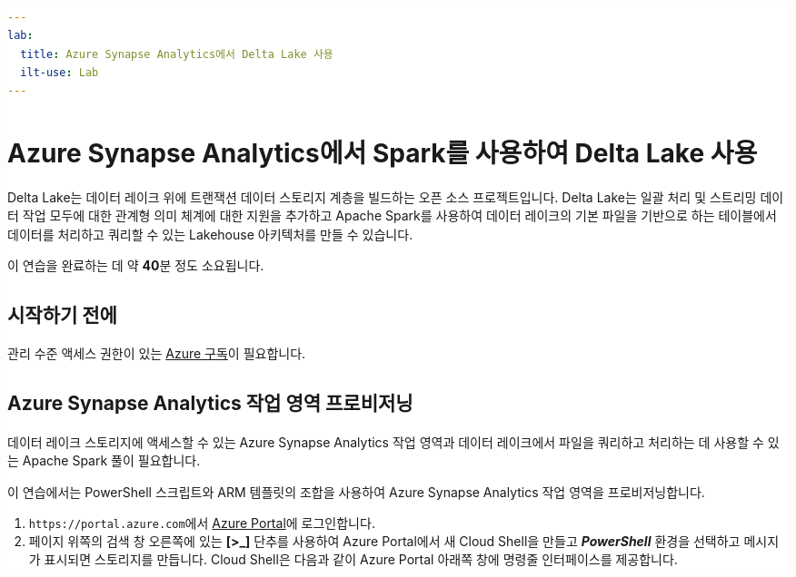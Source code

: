 ```yaml
---
lab:
  title: Azure Synapse Analytics에서 Delta Lake 사용
  ilt-use: Lab
---
```


# Azure Synapse Analytics에서 Spark를 사용하여 Delta Lake 사용

Delta Lake는 데이터 레이크 위에 트랜잭션 데이터 스토리지 계층을 빌드하는 오픈 소스 프로젝트입니다. Delta Lake는 일괄 처리 및 스트리밍 데이터 작업 모두에 대한 관계형 의미 체계에 대한 지원을 추가하고 Apache Spark를 사용하여 데이터 레이크의 기본 파일을 기반으로 하는 테이블에서 데이터를 처리하고 쿼리할 수 있는 Lakehouse 아키텍처를 만들 수 있습니다.

이 연습을 완료하는 데 약 **40**분 정도 소요됩니다.

## 시작하기 전에

관리 수준 액세스 권한이 있는 [Azure 구독](https://azure.microsoft.com/free)이 필요합니다.

## Azure Synapse Analytics 작업 영역 프로비저닝

데이터 레이크 스토리지에 액세스할 수 있는 Azure Synapse Analytics 작업 영역과 데이터 레이크에서 파일을 쿼리하고 처리하는 데 사용할 수 있는 Apache Spark 풀이 필요합니다.

이 연습에서는 PowerShell 스크립트와 ARM 템플릿의 조합을 사용하여 Azure Synapse Analytics 작업 영역을 프로비저닝합니다.

1. `https://portal.azure.com`에서 [Azure Portal](https://portal.azure.com)에 로그인합니다.
2. 페이지 위쪽의 검색 창 오른쪽에 있는 **[\>_]** 단추를 사용하여 Azure Portal에서 새 Cloud Shell을 만들고 ***PowerShell*** 환경을 선택하고 메시지가 표시되면 스토리지를 만듭니다. Cloud Shell은 다음과 같이 Azure Portal 아래쪽 창에 명령줄 인터페이스를 제공합니다.
